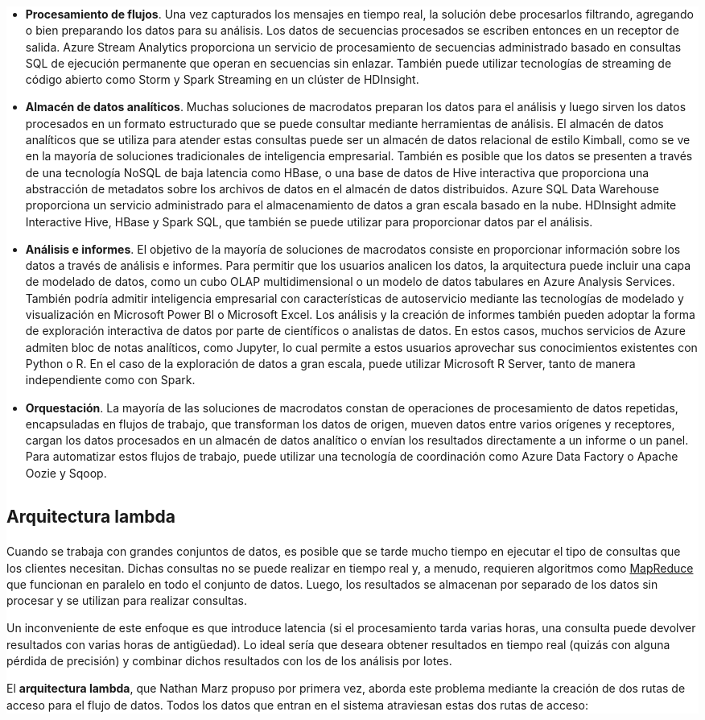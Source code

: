 * **Procesamiento de flujos**. Una vez capturados los mensajes en tiempo real, la solución debe procesarlos filtrando, agregando o bien preparando los datos para su análisis. Los datos de secuencias procesados se escriben entonces en un receptor de salida. Azure Stream Analytics proporciona un servicio de procesamiento de secuencias administrado basado en consultas SQL de ejecución permanente que operan en secuencias sin enlazar. También puede utilizar tecnologías de streaming de código abierto como Storm y Spark Streaming en un clúster de HDInsight.

* **Almacén de datos analíticos**. Muchas soluciones de macrodatos preparan los datos para el análisis y luego sirven los datos procesados en un formato estructurado que se puede consultar mediante herramientas de análisis. El almacén de datos analíticos que se utiliza para atender estas consultas puede ser un almacén de datos relacional de estilo Kimball, como se ve en la mayoría de soluciones tradicionales de inteligencia empresarial. También es posible que los datos se presenten a través de una tecnología NoSQL de baja latencia como HBase, o una base de datos de Hive interactiva que proporciona una abstracción de metadatos sobre los archivos de datos en el almacén de datos distribuidos. Azure SQL Data Warehouse proporciona un servicio administrado para el almacenamiento de datos a gran escala basado en la nube. HDInsight admite Interactive Hive, HBase y Spark SQL, que también se puede utilizar para proporcionar datos par el análisis.

* **Análisis e informes**. El objetivo de la mayoría de soluciones de macrodatos consiste en proporcionar información sobre los datos a través de análisis e informes. Para permitir que los usuarios analicen los datos, la arquitectura puede incluir una capa de modelado de datos, como un cubo OLAP multidimensional o un modelo de datos tabulares en Azure Analysis Services. También podría admitir inteligencia empresarial con características de autoservicio mediante las tecnologías de modelado y visualización en Microsoft Power BI o Microsoft Excel. Los análisis y la creación de informes también pueden adoptar la forma de exploración interactiva de datos por parte de científicos o analistas de datos. En estos casos, muchos servicios de Azure admiten bloc de notas analíticos, como Jupyter, lo cual permite a estos usuarios aprovechar sus conocimientos existentes con Python o R. En el caso de la exploración de datos a gran escala, puede utilizar Microsoft R Server, tanto de manera independiente como con Spark.

* **Orquestación**. La mayoría de las soluciones de macrodatos constan de operaciones de procesamiento de datos repetidas, encapsuladas en flujos de trabajo, que transforman los datos de origen, mueven datos entre varios orígenes y receptores, cargan los datos procesados en un almacén de datos analítico o envían los resultados directamente a un informe o un panel. Para automatizar estos flujos de trabajo, puede utilizar una tecnología de coordinación como Azure Data Factory o Apache Oozie y Sqoop.

## <a name="lambda-architecture"></a>Arquitectura lambda

Cuando se trabaja con grandes conjuntos de datos, es posible que se tarde mucho tiempo en ejecutar el tipo de consultas que los clientes necesitan. Dichas consultas no se puede realizar en tiempo real y, a menudo, requieren algoritmos como [MapReduce](https://en.wikipedia.org/wiki/MapReduce) que funcionan en paralelo en todo el conjunto de datos. Luego, los resultados se almacenan por separado de los datos sin procesar y se utilizan para realizar consultas.

Un inconveniente de este enfoque es que introduce latencia (si el procesamiento tarda varias horas, una consulta puede devolver resultados con varias horas de antigüedad). Lo ideal sería que deseara obtener resultados en tiempo real (quizás con alguna pérdida de precisión) y combinar dichos resultados con los de los análisis por lotes.

El **arquitectura lambda**, que Nathan Marz propuso por primera vez, aborda este problema mediante la creación de dos rutas de acceso para el flujo de datos. Todos los datos que entran en el sistema atraviesan estas dos rutas de acceso:
